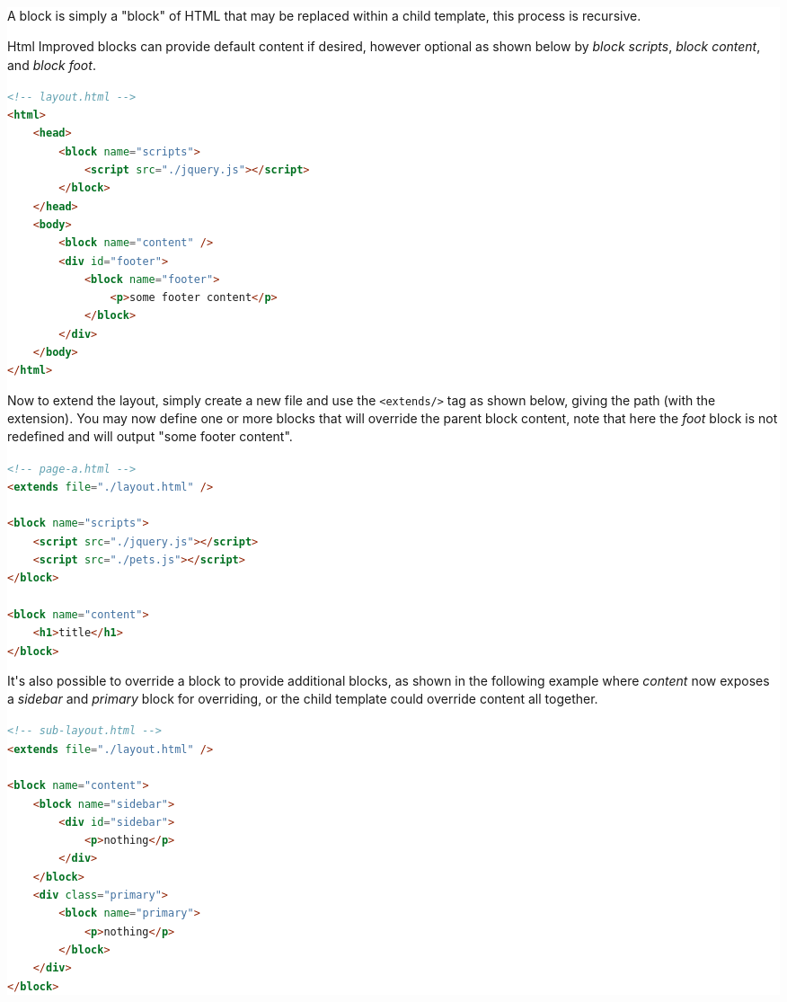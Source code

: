 A block is simply a "block" of HTML that may be replaced within a child template,
this process is recursive.

Html Improved blocks can provide default content if desired, however optional as
shown below by *block scripts*, *block content*, and *block foot*.


```html
<!-- layout.html -->
<html>
    <head>
        <block name="scripts">
            <script src="./jquery.js"></script>
        </block>
    </head>
    <body>
        <block name="content" />
        <div id="footer">
            <block name="footer">
                <p>some footer content</p>
            </block>
        </div>
    </body>
</html>
```

Now to extend the layout, simply create a new file and use the `<extends/>` tag as shown below,
giving the path (with the extension). You may now define one or more blocks that
 will override the parent block content, note that here the *foot* block is not
redefined and will output "some footer content".

```html
<!-- page-a.html -->
<extends file="./layout.html" />

<block name="scripts">
    <script src="./jquery.js"></script>
    <script src="./pets.js"></script>
</block>

<block name="content">
    <h1>title</h1>
</block>
```

It's also possible to override a block to provide additional blocks,
as shown in the following example where *content* now exposes a *sidebar* and *primary*
block for overriding, or the child template could override content all together.

```html
<!-- sub-layout.html -->
<extends file="./layout.html" />

<block name="content">
    <block name="sidebar">
        <div id="sidebar">
            <p>nothing</p>
        </div>
    </block>
    <div class="primary">
        <block name="primary">
            <p>nothing</p>
        </block>
    </div>
</block>
```
